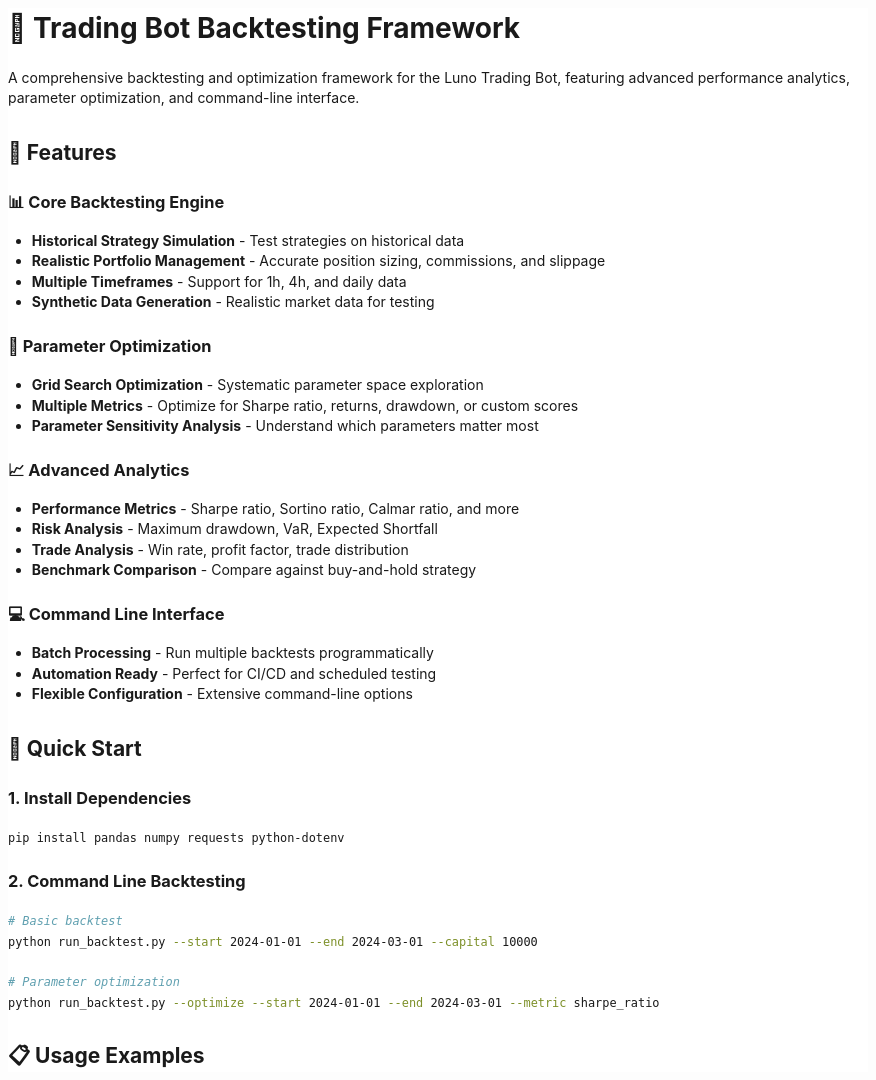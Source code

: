 # 🚀 Trading Bot Backtesting Framework

A comprehensive backtesting and optimization framework for the Luno Trading Bot, featuring advanced performance analytics, parameter optimization, and command-line interface.

## 🌟 Features

### 📊 **Core Backtesting Engine**
- **Historical Strategy Simulation** - Test strategies on historical data
- **Realistic Portfolio Management** - Accurate position sizing, commissions, and slippage
- **Multiple Timeframes** - Support for 1h, 4h, and daily data
- **Synthetic Data Generation** - Realistic market data for testing

### 🔧 **Parameter Optimization**
- **Grid Search Optimization** - Systematic parameter space exploration
- **Multiple Metrics** - Optimize for Sharpe ratio, returns, drawdown, or custom scores
- **Parameter Sensitivity Analysis** - Understand which parameters matter most

### 📈 **Advanced Analytics**
- **Performance Metrics** - Sharpe ratio, Sortino ratio, Calmar ratio, and more
- **Risk Analysis** - Maximum drawdown, VaR, Expected Shortfall
- **Trade Analysis** - Win rate, profit factor, trade distribution
- **Benchmark Comparison** - Compare against buy-and-hold strategy

### 💻 **Command Line Interface**
- **Batch Processing** - Run multiple backtests programmatically
- **Automation Ready** - Perfect for CI/CD and scheduled testing
- **Flexible Configuration** - Extensive command-line options

## 🚀 Quick Start

### 1. **Install Dependencies**

```bash
pip install pandas numpy requests python-dotenv
```

### 2. **Command Line Backtesting**

```bash
# Basic backtest
python run_backtest.py --start 2024-01-01 --end 2024-03-01 --capital 10000

# Parameter optimization
python run_backtest.py --optimize --start 2024-01-01 --end 2024-03-01 --metric sharpe_ratio
```

## 📋 Usage Examples
